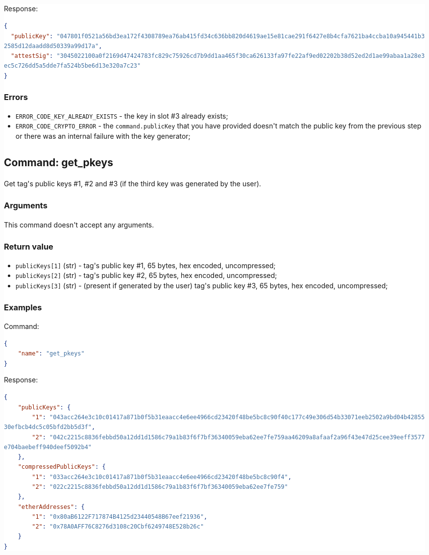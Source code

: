 Response:
```json
{
  "publicKey": "047801f0521a56bd3ea172f4308789ea76ab415fd34c636bb820d4619ae15e81cae291f6427e8b4cfa7621ba4ccba10a945441b32585d12daadd8d50339a99d17a",
  "attestSig": "3045022100a0f2169d47424783fc829c75926cd7b9dd1aa465f30ca626133fa97fe22af9ed02202b38d52ed2d1ae99abaa1a28e3ec5c726dd5a5dde7fa524b5be6d13e320a7c23"
}
```

### Errors
* `ERROR_CODE_KEY_ALREADY_EXISTS` - the key in slot #3 already exists;
* `ERROR_CODE_CRYPTO_ERROR` - the `command.publicKey` that you have provided doesn't match the public key from the previous step or there was an internal failure with the key generator;

## Command: get_pkeys

Get tag's public keys #1, #2 and #3 (if the third key was generated by the user).

### Arguments

This command doesn't accept any arguments.

### Return value

* `publicKeys[1]` (str) - tag's public key #1, 65 bytes, hex encoded, uncompressed;
* `publicKeys[2]` (str) - tag's public key #2, 65 bytes, hex encoded, uncompressed;
* `publicKeys[3]` (str) - (present if generated by the user) tag's public key #3, 65 bytes, hex encoded, uncompressed;

### Examples
Command:
```json
{
    "name": "get_pkeys"
}
```

Response:
```json
{
    "publicKeys": {
        "1": "043acc264e3c10c01417a871b0f5b31eaacc4e6ee4966cd23420f48be5bc8c90f40c177c49e306d54b33071eeb2502a9bd04b4285530efbcb4dc5c05bfd2bb5d3f",
        "2": "042c2215c8836febbd50a12dd1d1586c79a1b83f6f7bf36340059eba62ee7fe759aa46209a8afaaf2a96f43e47d25cee39eeff3577e704baebeff940deef5092b4"
    },
    "compressedPublicKeys": {
        "1": "033acc264e3c10c01417a871b0f5b31eaacc4e6ee4966cd23420f48be5bc8c90f4",
        "2": "022c2215c8836febbd50a12dd1d1586c79a1b83f6f7bf36340059eba62ee7fe759"
    },
    "etherAddresses": {
        "1": "0x80aB6122F717874B4125d23440548B67eef21936",
        "2": "0x78A0AFF76C8276d3108c20Cbf6249748E528b26c"
    }
}
```
